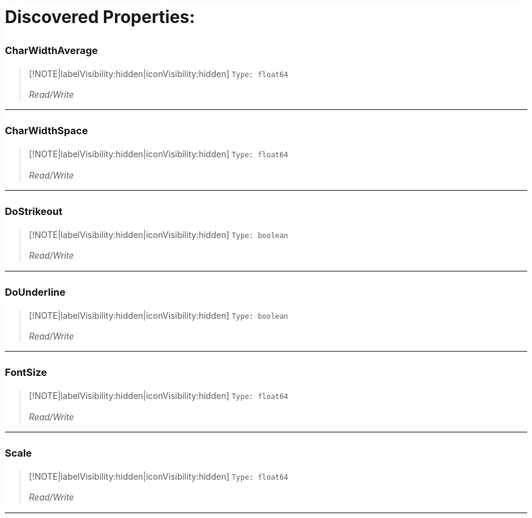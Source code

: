 # Discovered Properties: 

### CharWidthAverage
> [!NOTE|labelVisibility:hidden|iconVisibility:hidden]
> `Type: float64`
>
> *<span class="read_write">Read/Write</span>*
>
___

### CharWidthSpace
> [!NOTE|labelVisibility:hidden|iconVisibility:hidden]
> `Type: float64`
>
> *<span class="read_write">Read/Write</span>*
>
___

### DoStrikeout
> [!NOTE|labelVisibility:hidden|iconVisibility:hidden]
> `Type: boolean`
>
> *<span class="read_write">Read/Write</span>*
>
___

### DoUnderline
> [!NOTE|labelVisibility:hidden|iconVisibility:hidden]
> `Type: boolean`
>
> *<span class="read_write">Read/Write</span>*
>
___

### FontSize
> [!NOTE|labelVisibility:hidden|iconVisibility:hidden]
> `Type: float64`
>
> *<span class="read_write">Read/Write</span>*
>
___

### Scale
> [!NOTE|labelVisibility:hidden|iconVisibility:hidden]
> `Type: float64`
>
> *<span class="read_write">Read/Write</span>*
>
___
